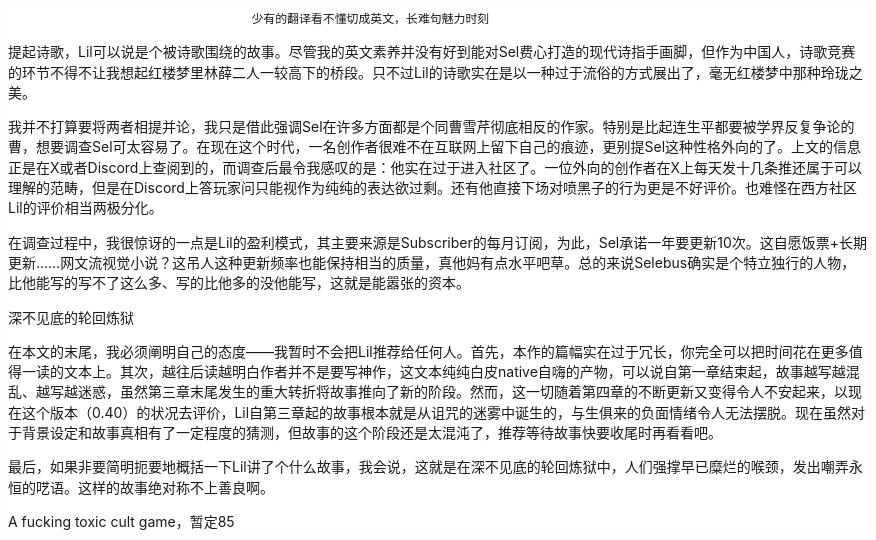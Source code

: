                                       少有的翻译看不懂切成英文，长难句魅力时刻

提起诗歌，Lil可以说是个被诗歌围绕的故事。尽管我的英文素养并没有好到能对Sel费心打造的现代诗指手画脚，但作为中国人，诗歌竞赛的环节不得不让我想起红楼梦里林薛二人一较高下的桥段。只不过Lil的诗歌实在是以一种过于流俗的方式展出了，毫无红楼梦中那种玲珑之美。

我并不打算要将两者相提并论，我只是借此强调Sel在许多方面都是个同曹雪芹彻底相反的作家。特别是比起连生平都要被学界反复争论的曹，想要调查Sel可太容易了。在现在这个时代，一名创作者很难不在互联网上留下自己的痕迹，更别提Sel这种性格外向的了。上文的信息正是在X或者Discord上查阅到的，而调查后最令我感叹的是：他实在过于进入社区了。一位外向的创作者在X上每天发十几条推还属于可以理解的范畴，但是在Discord上答玩家问只能视作为纯纯的表达欲过剩。还有他直接下场对喷黑子的行为更是不好评价。也难怪在西方社区Lil的评价相当两极分化。

在调查过程中，我很惊讶的一点是Lil的盈利模式，其主要来源是Subscriber的每月订阅，为此，Sel承诺一年要更新10次。这自愿饭票+长期更新……网文流视觉小说？这吊人这种更新频率也能保持相当的质量，真他妈有点水平吧草。总的来说Selebus确实是个特立独行的人物，比他能写的写不了这么多、写的比他多的没他能写，这就是能嚣张的资本。

深不见底的轮回炼狱

在本文的末尾，我必须阐明自己的态度——我暂时不会把Lil推荐给任何人。首先，本作的篇幅实在过于冗长，你完全可以把时间花在更多值得一读的文本上。其次，越往后读越明白作者并不是要写神作，这文本纯纯白皮native自嗨的产物，可以说自第一章结束起，故事越写越混乱、越写越迷惑，虽然第三章末尾发生的重大转折将故事推向了新的阶段。然而，这一切随着第四章的不断更新又变得令人不安起来，以现在这个版本（0.40）的状况去评价，Lil自第三章起的故事根本就是从诅咒的迷雾中诞生的，与生俱来的负面情绪令人无法摆脱。现在虽然对于背景设定和故事真相有了一定程度的猜测，但故事的这个阶段还是太混沌了，推荐等待故事快要收尾时再看看吧。

最后，如果非要简明扼要地概括一下Lil讲了个什么故事，我会说，这就是在深不见底的轮回炼狱中，人们强撑早已糜烂的喉颈，发出嘲弄永恒的呓语。这样的故事绝对称不上善良啊。

A fucking toxic cult game，暂定85
